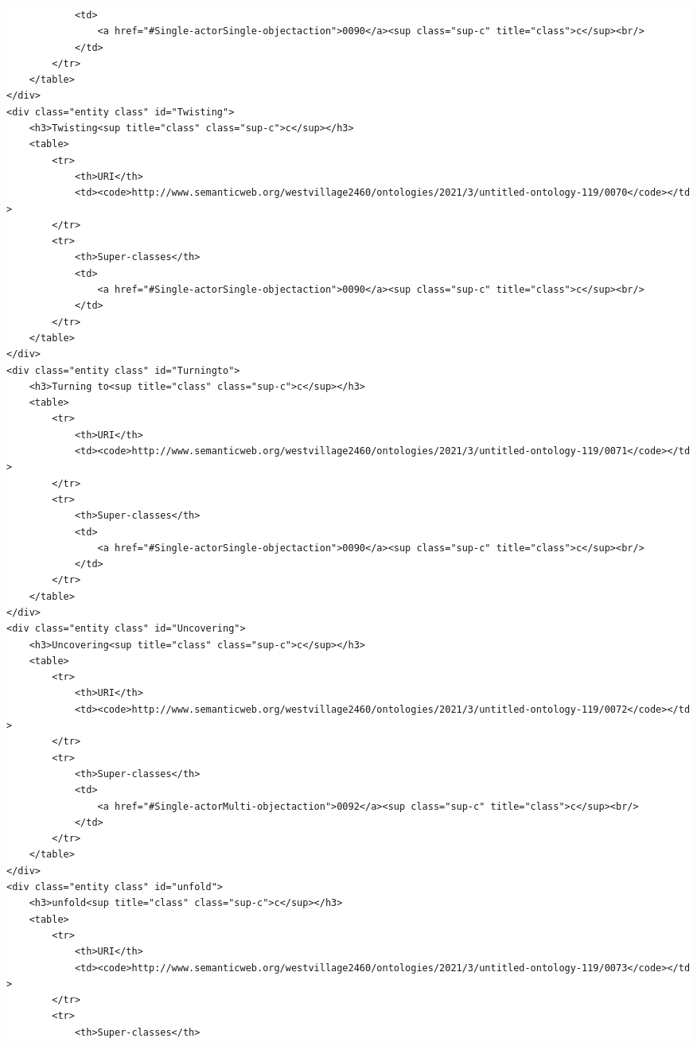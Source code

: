                 <td>
                    <a href="#Single-actorSingle-objectaction">0090</a><sup class="sup-c" title="class">c</sup><br/>
                </td>
            </tr>
        </table>
    </div>
    <div class="entity class" id="Twisting">
        <h3>Twisting<sup title="class" class="sup-c">c</sup></h3>
        <table>
            <tr>
                <th>URI</th>
                <td><code>http://www.semanticweb.org/westvillage2460/ontologies/2021/3/untitled-ontology-119/0070</code></td>
            </tr>
            <tr>
                <th>Super-classes</th>
                <td>
                    <a href="#Single-actorSingle-objectaction">0090</a><sup class="sup-c" title="class">c</sup><br/>
                </td>
            </tr>
        </table>
    </div>
    <div class="entity class" id="Turningto">
        <h3>Turning to<sup title="class" class="sup-c">c</sup></h3>
        <table>
            <tr>
                <th>URI</th>
                <td><code>http://www.semanticweb.org/westvillage2460/ontologies/2021/3/untitled-ontology-119/0071</code></td>
            </tr>
            <tr>
                <th>Super-classes</th>
                <td>
                    <a href="#Single-actorSingle-objectaction">0090</a><sup class="sup-c" title="class">c</sup><br/>
                </td>
            </tr>
        </table>
    </div>
    <div class="entity class" id="Uncovering">
        <h3>Uncovering<sup title="class" class="sup-c">c</sup></h3>
        <table>
            <tr>
                <th>URI</th>
                <td><code>http://www.semanticweb.org/westvillage2460/ontologies/2021/3/untitled-ontology-119/0072</code></td>
            </tr>
            <tr>
                <th>Super-classes</th>
                <td>
                    <a href="#Single-actorMulti-objectaction">0092</a><sup class="sup-c" title="class">c</sup><br/>
                </td>
            </tr>
        </table>
    </div>
    <div class="entity class" id="unfold">
        <h3>unfold<sup title="class" class="sup-c">c</sup></h3>
        <table>
            <tr>
                <th>URI</th>
                <td><code>http://www.semanticweb.org/westvillage2460/ontologies/2021/3/untitled-ontology-119/0073</code></td>
            </tr>
            <tr>
                <th>Super-classes</th>